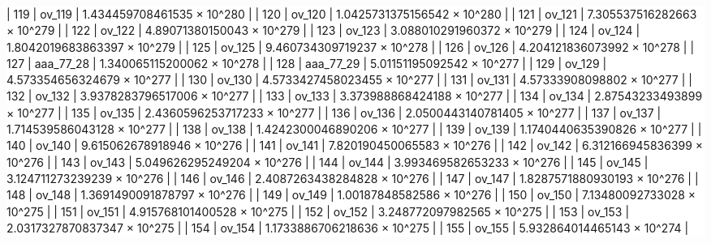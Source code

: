 | 119 | ov_119 | 1.434459708461535 × 10^280 |
| 120 | ov_120 | 1.0425731375156542 × 10^280 |
| 121 | ov_121 | 7.305537516282663 × 10^279 |
| 122 | ov_122 | 4.89071380150043 × 10^279 |
| 123 | ov_123 | 3.088010291960372 × 10^279 |
| 124 | ov_124 | 1.8042019683863397 × 10^279 |
| 125 | ov_125 | 9.460734309719237 × 10^278 |
| 126 | ov_126 | 4.204121836073992 × 10^278 |
| 127 | aaa_77_28 | 1.340065115200062 × 10^278 |
| 128 | aaa_77_29 | 5.01151195092542 × 10^277 |
| 129 | ov_129 | 4.573354656324679 × 10^277 |
| 130 | ov_130 | 4.5733427458023455 × 10^277 |
| 131 | ov_131 | 4.57333908098802 × 10^277 |
| 132 | ov_132 | 3.9378283796517006 × 10^277 |
| 133 | ov_133 | 3.373988868424188 × 10^277 |
| 134 | ov_134 | 2.87543233493899 × 10^277 |
| 135 | ov_135 | 2.4360596253717233 × 10^277 |
| 136 | ov_136 | 2.0500443140781405 × 10^277 |
| 137 | ov_137 | 1.714539586043128 × 10^277 |
| 138 | ov_138 | 1.4242300046890206 × 10^277 |
| 139 | ov_139 | 1.1740440635390826 × 10^277 |
| 140 | ov_140 | 9.615062678918946 × 10^276 |
| 141 | ov_141 | 7.820190450065583 × 10^276 |
| 142 | ov_142 | 6.312166945836399 × 10^276 |
| 143 | ov_143 | 5.049626295249204 × 10^276 |
| 144 | ov_144 | 3.993469582653233 × 10^276 |
| 145 | ov_145 | 3.124711273239239 × 10^276 |
| 146 | ov_146 | 2.4087263438284828 × 10^276 |
| 147 | ov_147 | 1.8287571880930193 × 10^276 |
| 148 | ov_148 | 1.3691490091878797 × 10^276 |
| 149 | ov_149 | 1.00187848582586 × 10^276 |
| 150 | ov_150 | 7.13480092733028 × 10^275 |
| 151 | ov_151 | 4.915768101400528 × 10^275 |
| 152 | ov_152 | 3.248772097982565 × 10^275 |
| 153 | ov_153 | 2.0317327870837347 × 10^275 |
| 154 | ov_154 | 1.1733886706218636 × 10^275 |
| 155 | ov_155 | 5.932864014465143 × 10^274 |